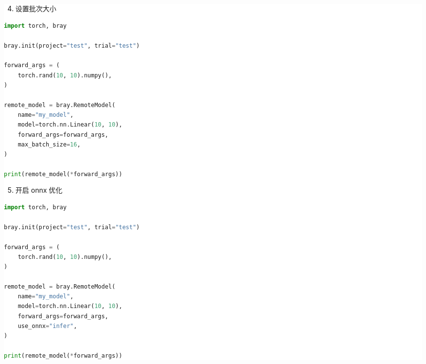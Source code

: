4. 设置批次大小

```python
import torch, bray

bray.init(project="test", trial="test")
    
forward_args = (
    torch.rand(10, 10).numpy(),
)

remote_model = bray.RemoteModel(
    name="my_model", 
    model=torch.nn.Linear(10, 10),
    forward_args=forward_args,
    max_batch_size=16,
)

print(remote_model(*forward_args))
```

5. 开启 onnx 优化

```python
import torch, bray

bray.init(project="test", trial="test")
    
forward_args = (
    torch.rand(10, 10).numpy(),
)

remote_model = bray.RemoteModel(
    name="my_model", 
    model=torch.nn.Linear(10, 10),
    forward_args=forward_args,
    use_onnx="infer",
)

print(remote_model(*forward_args))
```